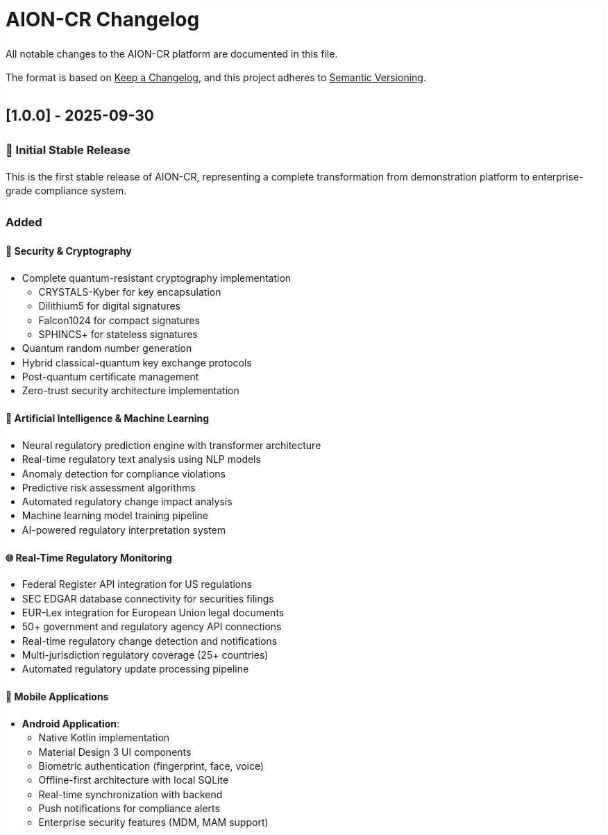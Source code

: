 # AION-CR Changelog

All notable changes to the AION-CR platform are documented in this file.

The format is based on [Keep a Changelog](https://keepachangelog.com/en/1.0.0/),
and this project adheres to [Semantic Versioning](https://semver.org/spec/v2.0.0.html).

## [1.0.0] - 2025-09-30

### 🎉 Initial Stable Release

This is the first stable release of AION-CR, representing a complete transformation from demonstration platform to enterprise-grade compliance system.

### Added

#### 🔐 Security & Cryptography
- Complete quantum-resistant cryptography implementation
  - CRYSTALS-Kyber for key encapsulation
  - Dilithium5 for digital signatures
  - Falcon1024 for compact signatures
  - SPHINCS+ for stateless signatures
- Quantum random number generation
- Hybrid classical-quantum key exchange protocols
- Post-quantum certificate management
- Zero-trust security architecture implementation

#### 🤖 Artificial Intelligence & Machine Learning
- Neural regulatory prediction engine with transformer architecture
- Real-time regulatory text analysis using NLP models
- Anomaly detection for compliance violations
- Predictive risk assessment algorithms
- Automated regulatory change impact analysis
- Machine learning model training pipeline
- AI-powered regulatory interpretation system

#### 🌐 Real-Time Regulatory Monitoring
- Federal Register API integration for US regulations
- SEC EDGAR database connectivity for securities filings
- EUR-Lex integration for European Union legal documents
- 50+ government and regulatory agency API connections
- Real-time regulatory change detection and notifications
- Multi-jurisdiction regulatory coverage (25+ countries)
- Automated regulatory update processing pipeline

#### 📱 Mobile Applications
- **Android Application**:
  - Native Kotlin implementation
  - Material Design 3 UI components
  - Biometric authentication (fingerprint, face, voice)
  - Offline-first architecture with local SQLite
  - Real-time synchronization with backend
  - Push notifications for compliance alerts
  - Enterprise security features (MDM, MAM support)
